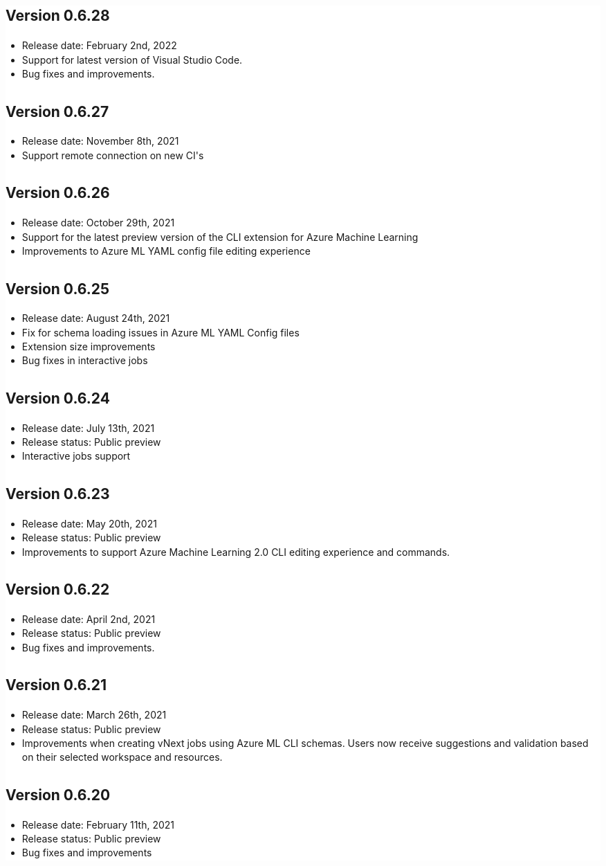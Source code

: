 ## Version 0.6.28
* Release date: February 2nd, 2022
* Support for latest version of Visual Studio Code.
* Bug fixes and improvements.

## Version 0.6.27
* Release date: November 8th, 2021
* Support remote connection on new CI's

## Version 0.6.26
* Release date: October 29th, 2021
* Support for the latest preview version of the CLI extension for Azure Machine Learning
* Improvements to Azure ML YAML config file editing experience

## Version 0.6.25
* Release date: August 24th, 2021
* Fix for schema loading issues in Azure ML YAML Config files
* Extension size improvements
* Bug fixes in interactive jobs


## Version 0.6.24
* Release date: July 13th, 2021
* Release status: Public preview
* Interactive jobs support

## Version 0.6.23
* Release date: May 20th, 2021
* Release status: Public preview
* Improvements to support Azure Machine Learning 2.0 CLI editing experience and commands.

## Version 0.6.22
* Release date: April 2nd, 2021
* Release status: Public preview
* Bug fixes and improvements.

## Version 0.6.21
* Release date: March 26th, 2021
* Release status: Public preview
* Improvements when creating vNext jobs using Azure ML CLI schemas. Users now receive suggestions and validation based on their selected workspace and resources.

## Version 0.6.20
* Release date: February 11th, 2021
* Release status: Public preview
* Bug fixes and improvements
